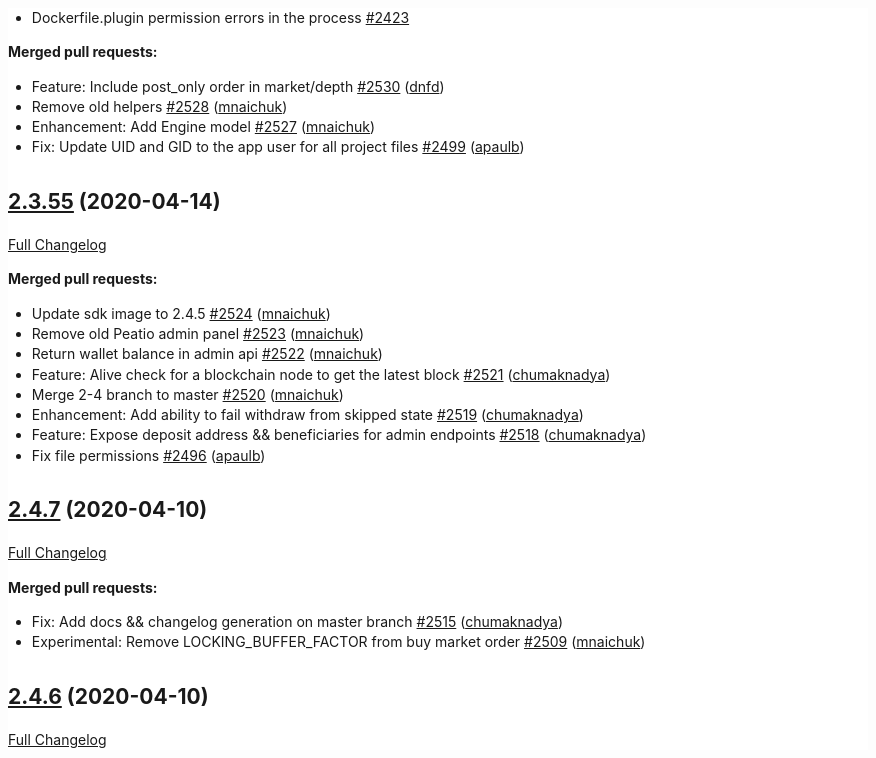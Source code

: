- Dockerfile.plugin permission errors in the process [\#2423](https://github.com/openware/peatio/issues/2423)

**Merged pull requests:**

- Feature: Include post\_only order in market/depth [\#2530](https://github.com/openware/peatio/pull/2530) ([dnfd](https://github.com/dnfd))
- Remove old helpers [\#2528](https://github.com/openware/peatio/pull/2528) ([mnaichuk](https://github.com/mnaichuk))
- Enhancement: Add Engine model [\#2527](https://github.com/openware/peatio/pull/2527) ([mnaichuk](https://github.com/mnaichuk))
- Fix: Update UID and GID to the app user for all project files [\#2499](https://github.com/openware/peatio/pull/2499) ([apaulb](https://github.com/apaulb))

## [2.3.55](https://github.com/openware/peatio/tree/2.3.55) (2020-04-14)
[Full Changelog](https://github.com/openware/peatio/compare/2.4.7...2.3.55)

**Merged pull requests:**

- Update sdk image to 2.4.5 [\#2524](https://github.com/openware/peatio/pull/2524) ([mnaichuk](https://github.com/mnaichuk))
- Remove old Peatio admin panel [\#2523](https://github.com/openware/peatio/pull/2523) ([mnaichuk](https://github.com/mnaichuk))
- Return wallet balance in admin api [\#2522](https://github.com/openware/peatio/pull/2522) ([mnaichuk](https://github.com/mnaichuk))
- Feature: Alive check for a blockchain node to get the latest block [\#2521](https://github.com/openware/peatio/pull/2521) ([chumaknadya](https://github.com/chumaknadya))
- Merge 2-4 branch to master [\#2520](https://github.com/openware/peatio/pull/2520) ([mnaichuk](https://github.com/mnaichuk))
- Enhancement: Add ability to fail withdraw from skipped state [\#2519](https://github.com/openware/peatio/pull/2519) ([chumaknadya](https://github.com/chumaknadya))
- Feature: Expose deposit address && beneficiaries for admin endpoints [\#2518](https://github.com/openware/peatio/pull/2518) ([chumaknadya](https://github.com/chumaknadya))
- Fix file permissions [\#2496](https://github.com/openware/peatio/pull/2496) ([apaulb](https://github.com/apaulb))

## [2.4.7](https://github.com/openware/peatio/tree/2.4.7) (2020-04-10)
[Full Changelog](https://github.com/openware/peatio/compare/2.4.6...2.4.7)

**Merged pull requests:**

- Fix: Add docs && changelog generation on master branch [\#2515](https://github.com/openware/peatio/pull/2515) ([chumaknadya](https://github.com/chumaknadya))
- Experimental: Remove LOCKING\_BUFFER\_FACTOR from buy market order [\#2509](https://github.com/openware/peatio/pull/2509) ([mnaichuk](https://github.com/mnaichuk))

## [2.4.6](https://github.com/openware/peatio/tree/2.4.6) (2020-04-10)
[Full Changelog](https://github.com/openware/peatio/compare/2.4.5...2.4.6)
